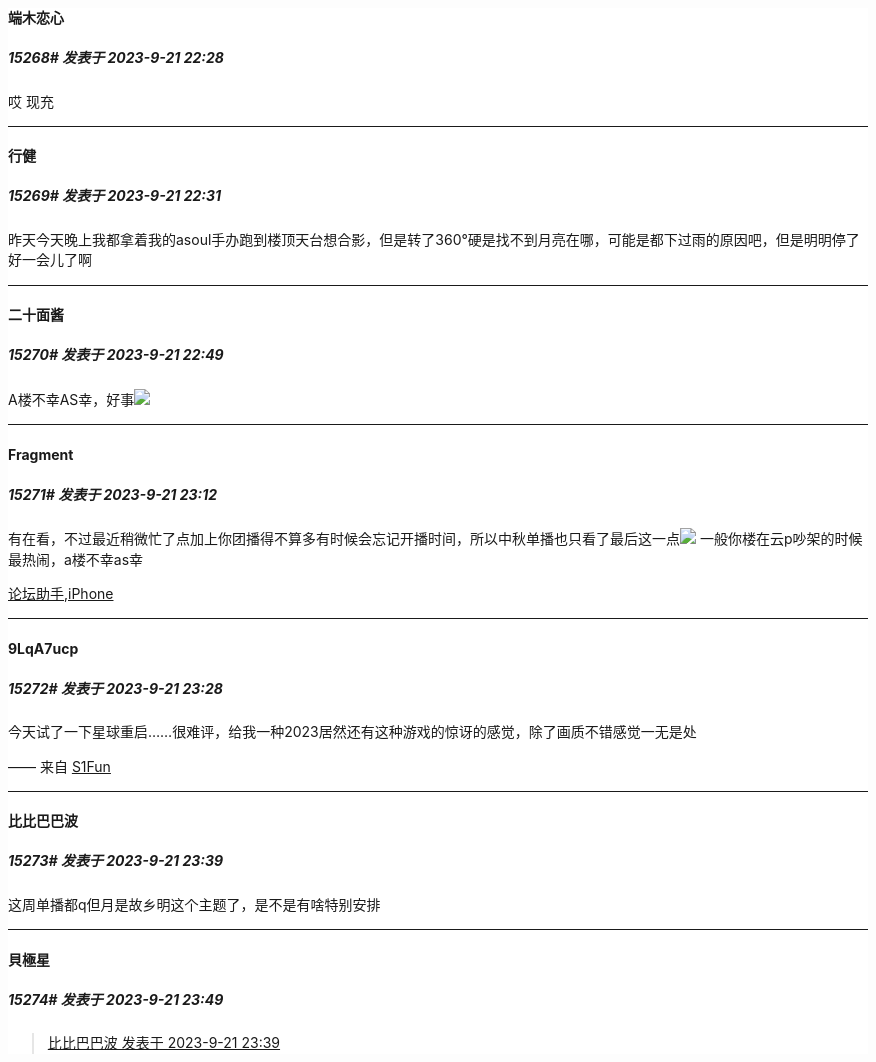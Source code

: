 ####  端木恋心  
##### 15268#       发表于 2023-9-21 22:28

哎 现充

*****

####  行健  
##### 15269#       发表于 2023-9-21 22:31

昨天今天晚上我都拿着我的asoul手办跑到楼顶天台想合影，但是转了360°硬是找不到月亮在哪，可能是都下过雨的原因吧，但是明明停了好一会儿了啊


*****

####  二十面酱  
##### 15270#       发表于 2023-9-21 22:49

A楼不幸AS幸，好事<img src="https://static.saraba1st.com/image/smiley/face2017/026.png" referrerpolicy="no-referrer">


*****

####  Fragment  
##### 15271#       发表于 2023-9-21 23:12

有在看，不过最近稍微忙了点加上你团播得不算多有时候会忘记开播时间，所以中秋单播也只看了最后这一点<img src="https://static.saraba1st.com/image/smiley/face2017/015.png" referrerpolicy="no-referrer">
一般你楼在云p吵架的时候最热闹，a楼不幸as幸

[论坛助手,iPhone](https://bbs.saraba1st.com/2b/forum.php?mod=viewthread&amp;tid=2029836)

*****

####  9LqA7ucp  
##### 15272#       发表于 2023-9-21 23:28

今天试了一下星球重启……很难评，给我一种2023居然还有这种游戏的惊讶的感觉，除了画质不错感觉一无是处

—— 来自 [S1Fun](https://s1fun.koalcat.com)


*****

####  比比巴巴波  
##### 15273#       发表于 2023-9-21 23:39

这周单播都q但月是故乡明这个主题了，是不是有啥特别安排


*****

####  貝極星  
##### 15274#       发表于 2023-9-21 23:49

<blockquote><a href="httphttps://bbs.saraba1st.com/2b/forum.php?mod=redirect&amp;goto=findpost&amp;pid=62487812&amp;ptid=2141971" target="_blank">比比巴巴波 发表于 2023-9-21 23:39</a>
